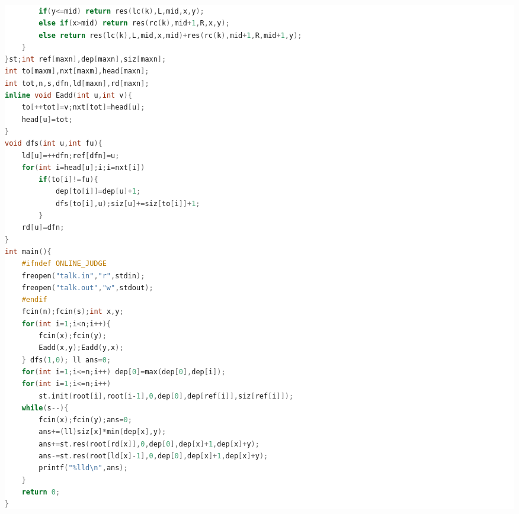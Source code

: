 ```cpp
		if(y<=mid) return res(lc(k),L,mid,x,y);
		else if(x>mid) return res(rc(k),mid+1,R,x,y);
		else return res(lc(k),L,mid,x,mid)+res(rc(k),mid+1,R,mid+1,y);
	}
}st;int ref[maxn],dep[maxn],siz[maxn];
int to[maxm],nxt[maxm],head[maxn];
int tot,n,s,dfn,ld[maxn],rd[maxn];
inline void Eadd(int u,int v){
	to[++tot]=v;nxt[tot]=head[u];
	head[u]=tot;
}
void dfs(int u,int fu){
	ld[u]=++dfn;ref[dfn]=u;
	for(int i=head[u];i;i=nxt[i])
		if(to[i]!=fu){
			dep[to[i]]=dep[u]+1;
			dfs(to[i],u);siz[u]+=siz[to[i]]+1;
		}
	rd[u]=dfn;
}
int main(){
	#ifndef ONLINE_JUDGE
	freopen("talk.in","r",stdin);
	freopen("talk.out","w",stdout);
	#endif
	fcin(n);fcin(s);int x,y;
	for(int i=1;i<n;i++){
		fcin(x);fcin(y);
		Eadd(x,y);Eadd(y,x);
	} dfs(1,0); ll ans=0;
	for(int i=1;i<=n;i++) dep[0]=max(dep[0],dep[i]);
	for(int i=1;i<=n;i++)
		st.init(root[i],root[i-1],0,dep[0],dep[ref[i]],siz[ref[i]]);
	while(s--){
		fcin(x);fcin(y);ans=0;
		ans+=(ll)siz[x]*min(dep[x],y);
		ans+=st.res(root[rd[x]],0,dep[0],dep[x]+1,dep[x]+y);
		ans-=st.res(root[ld[x]-1],0,dep[0],dep[x]+1,dep[x]+y);
		printf("%lld\n",ans);
	}
	return 0;
}
```
